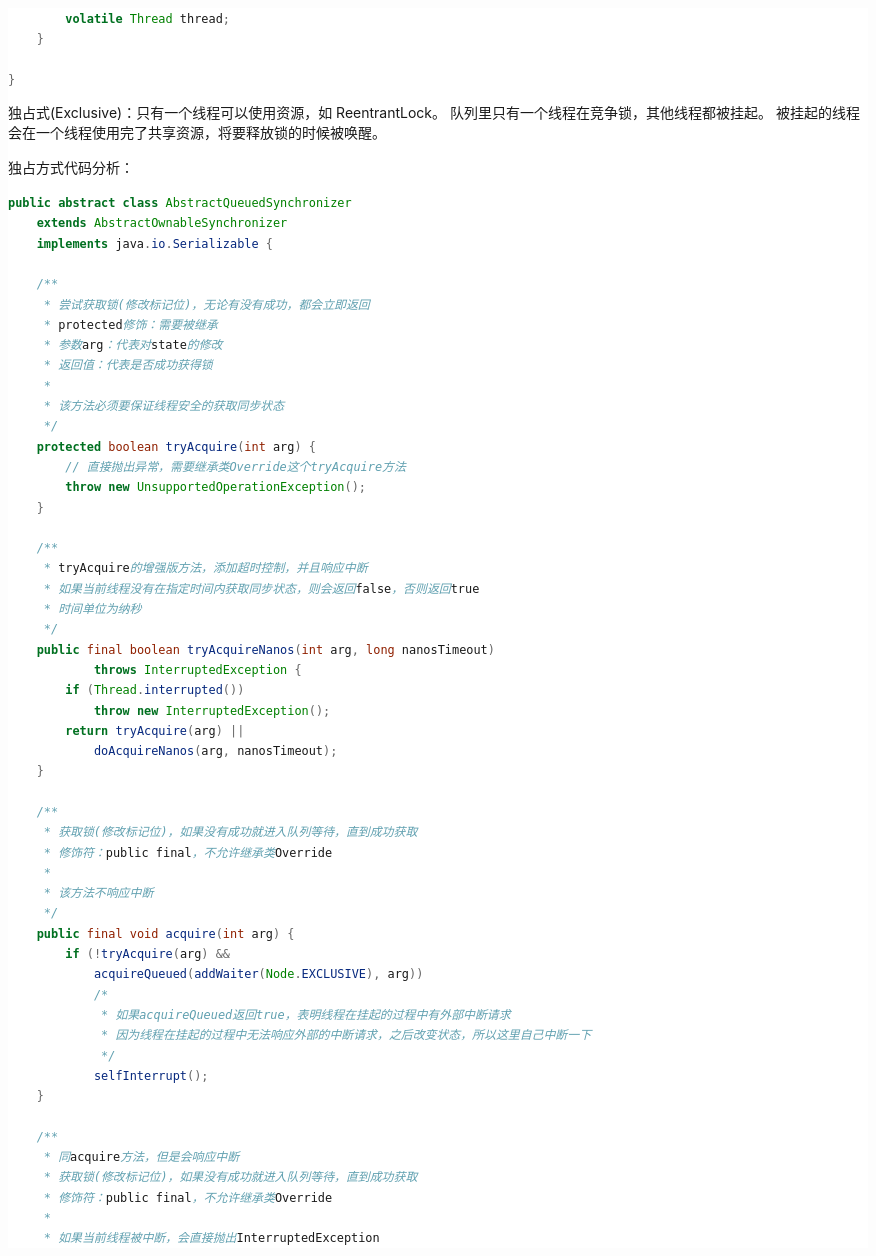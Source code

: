 ```java
        volatile Thread thread;
    }

}
```

独占式(Exclusive)：只有一个线程可以使用资源，如 ReentrantLock。
队列里只有一个线程在竞争锁，其他线程都被挂起。
被挂起的线程会在一个线程使用完了共享资源，将要释放锁的时候被唤醒。

独占方式代码分析：
```java
public abstract class AbstractQueuedSynchronizer
    extends AbstractOwnableSynchronizer
    implements java.io.Serializable {

    /**
     * 尝试获取锁(修改标记位)，无论有没有成功，都会立即返回
     * protected修饰：需要被继承
     * 参数arg：代表对state的修改
     * 返回值：代表是否成功获得锁
     *
     * 该方法必须要保证线程安全的获取同步状态
     */
    protected boolean tryAcquire(int arg) {
        // 直接抛出异常，需要继承类Override这个tryAcquire方法
        throw new UnsupportedOperationException();
    }

    /**
     * tryAcquire的增强版方法，添加超时控制，并且响应中断
     * 如果当前线程没有在指定时间内获取同步状态，则会返回false，否则返回true
     * 时间单位为纳秒
     */
    public final boolean tryAcquireNanos(int arg, long nanosTimeout)
            throws InterruptedException {
        if (Thread.interrupted())
            throw new InterruptedException();
        return tryAcquire(arg) ||
            doAcquireNanos(arg, nanosTimeout);
    }

    /**
     * 获取锁(修改标记位)，如果没有成功就进入队列等待，直到成功获取
     * 修饰符：public final，不允许继承类Override
     *
     * 该方法不响应中断
     */
    public final void acquire(int arg) {
        if (!tryAcquire(arg) &&
            acquireQueued(addWaiter(Node.EXCLUSIVE), arg))
            /*
             * 如果acquireQueued返回true，表明线程在挂起的过程中有外部中断请求
             * 因为线程在挂起的过程中无法响应外部的中断请求，之后改变状态，所以这里自己中断一下
             */
            selfInterrupt();
    }

    /**
     * 同acquire方法，但是会响应中断
     * 获取锁(修改标记位)，如果没有成功就进入队列等待，直到成功获取
     * 修饰符：public final，不允许继承类Override
     *
     * 如果当前线程被中断，会直接抛出InterruptedException
```